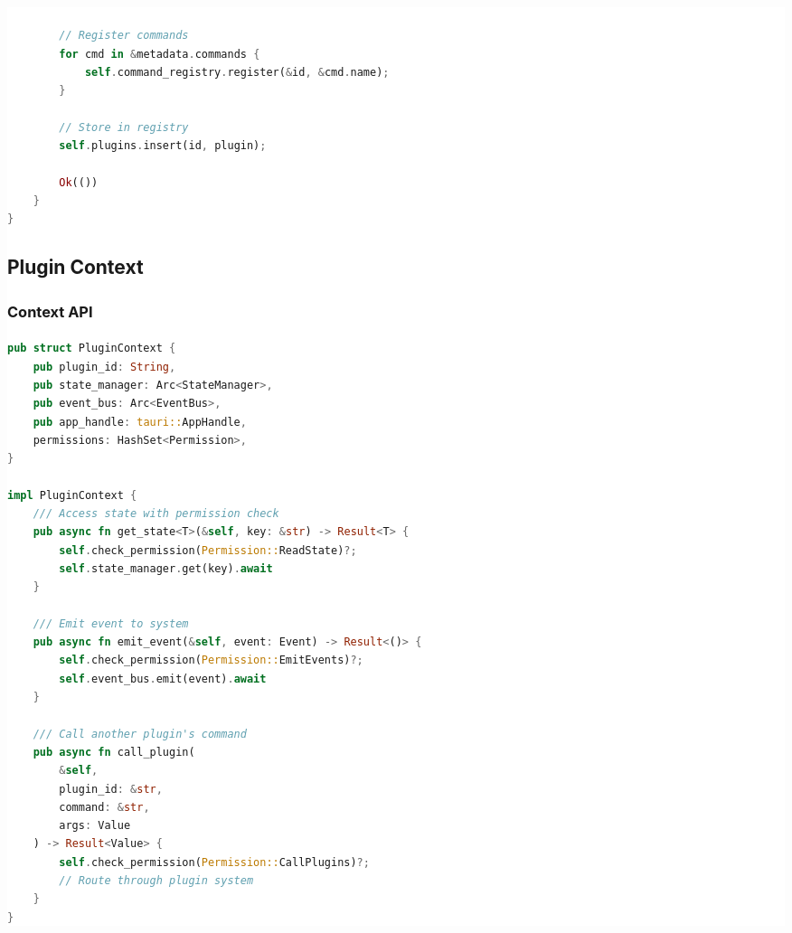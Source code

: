 ```rust
        
        // Register commands
        for cmd in &metadata.commands {
            self.command_registry.register(&id, &cmd.name);
        }
        
        // Store in registry
        self.plugins.insert(id, plugin);
        
        Ok(())
    }
}
```

## Plugin Context

### Context API

```rust
pub struct PluginContext {
    pub plugin_id: String,
    pub state_manager: Arc<StateManager>,
    pub event_bus: Arc<EventBus>,
    pub app_handle: tauri::AppHandle,
    permissions: HashSet<Permission>,
}

impl PluginContext {
    /// Access state with permission check
    pub async fn get_state<T>(&self, key: &str) -> Result<T> {
        self.check_permission(Permission::ReadState)?;
        self.state_manager.get(key).await
    }
    
    /// Emit event to system
    pub async fn emit_event(&self, event: Event) -> Result<()> {
        self.check_permission(Permission::EmitEvents)?;
        self.event_bus.emit(event).await
    }
    
    /// Call another plugin's command
    pub async fn call_plugin(
        &self, 
        plugin_id: &str, 
        command: &str, 
        args: Value
    ) -> Result<Value> {
        self.check_permission(Permission::CallPlugins)?;
        // Route through plugin system
    }
}
```
